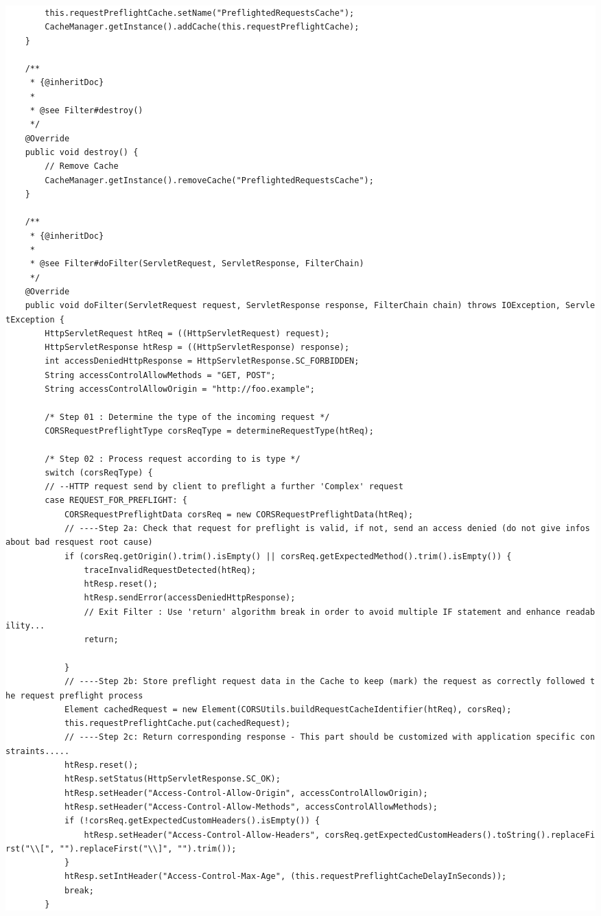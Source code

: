             this.requestPreflightCache.setName("PreflightedRequestsCache");
            CacheManager.getInstance().addCache(this.requestPreflightCache);
        }

        /**
         * {@inheritDoc}
         *
         * @see Filter#destroy()
         */
        @Override
        public void destroy() {
            // Remove Cache
            CacheManager.getInstance().removeCache("PreflightedRequestsCache");
        }

        /**
         * {@inheritDoc}
         *
         * @see Filter#doFilter(ServletRequest, ServletResponse, FilterChain)
         */
        @Override
        public void doFilter(ServletRequest request, ServletResponse response, FilterChain chain) throws IOException, ServletException {
            HttpServletRequest htReq = ((HttpServletRequest) request);
            HttpServletResponse htResp = ((HttpServletResponse) response);
            int accessDeniedHttpResponse = HttpServletResponse.SC_FORBIDDEN;
            String accessControlAllowMethods = "GET, POST";
            String accessControlAllowOrigin = "http://foo.example";

            /* Step 01 : Determine the type of the incoming request */
            CORSRequestPreflightType corsReqType = determineRequestType(htReq);

            /* Step 02 : Process request according to is type */
            switch (corsReqType) {
            // --HTTP request send by client to preflight a further 'Complex' request
            case REQUEST_FOR_PREFLIGHT: {
                CORSRequestPreflightData corsReq = new CORSRequestPreflightData(htReq);
                // ----Step 2a: Check that request for preflight is valid, if not, send an access denied (do not give infos about bad resquest root cause)
                if (corsReq.getOrigin().trim().isEmpty() || corsReq.getExpectedMethod().trim().isEmpty()) {
                    traceInvalidRequestDetected(htReq);
                    htResp.reset();
                    htResp.sendError(accessDeniedHttpResponse);
                    // Exit Filter : Use 'return' algorithm break in order to avoid multiple IF statement and enhance readability...
                    return;

                }
                // ----Step 2b: Store preflight request data in the Cache to keep (mark) the request as correctly followed the request preflight process
                Element cachedRequest = new Element(CORSUtils.buildRequestCacheIdentifier(htReq), corsReq);
                this.requestPreflightCache.put(cachedRequest);
                // ----Step 2c: Return corresponding response - This part should be customized with application specific constraints.....
                htResp.reset();
                htResp.setStatus(HttpServletResponse.SC_OK);
                htResp.setHeader("Access-Control-Allow-Origin", accessControlAllowOrigin);
                htResp.setHeader("Access-Control-Allow-Methods", accessControlAllowMethods);
                if (!corsReq.getExpectedCustomHeaders().isEmpty()) {
                    htResp.setHeader("Access-Control-Allow-Headers", corsReq.getExpectedCustomHeaders().toString().replaceFirst("\\[", "").replaceFirst("\\]", "").trim());
                }
                htResp.setIntHeader("Access-Control-Max-Age", (this.requestPreflightCacheDelayInSeconds));
                break;
            }